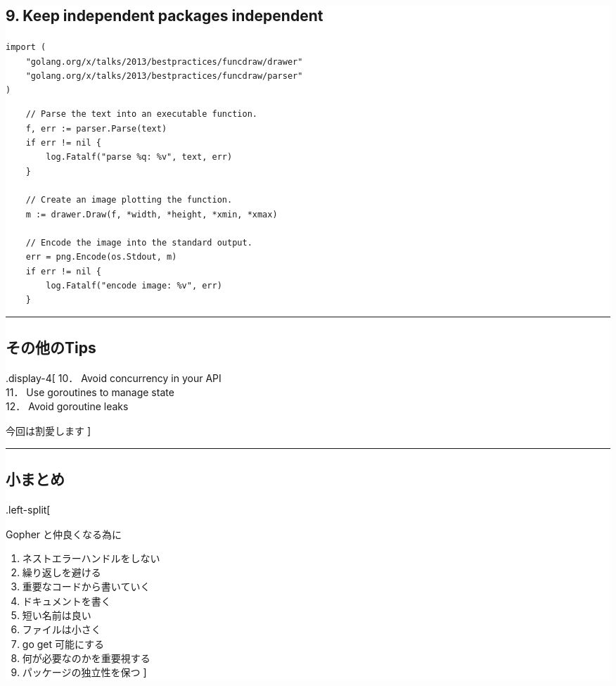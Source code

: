 
## 9. Keep independent packages independent

```golang
import (
    "golang.org/x/talks/2013/bestpractices/funcdraw/drawer"
    "golang.org/x/talks/2013/bestpractices/funcdraw/parser"
)
```

```golang
    // Parse the text into an executable function.
    f, err := parser.Parse(text)
    if err != nil {
        log.Fatalf("parse %q: %v", text, err)
    }

    // Create an image plotting the function.
    m := drawer.Draw(f, *width, *height, *xmin, *xmax)

    // Encode the image into the standard output.
    err = png.Encode(os.Stdout, m)
    if err != nil {
        log.Fatalf("encode image: %v", err)
    }
```

---

## その他のTips


.display-4[
10． Avoid concurrency in your API  
11． Use goroutines to manage state  
12． Avoid goroutine leaks

今回は割愛します
]


---

## <span class="bg-info">小まとめ</span>


.left-split[

Gopher と仲良くなる為に

1. ネストエラーハンドルをしない
2. 繰り返しを避ける
3. 重要なコードから書いていく
4. ドキュメントを書く
5. 短い名前は良い
6. ファイルは小さく
7. go get 可能にする
8. 何が必要なのかを重要視する
9. パッケージの独立性を保つ
]
